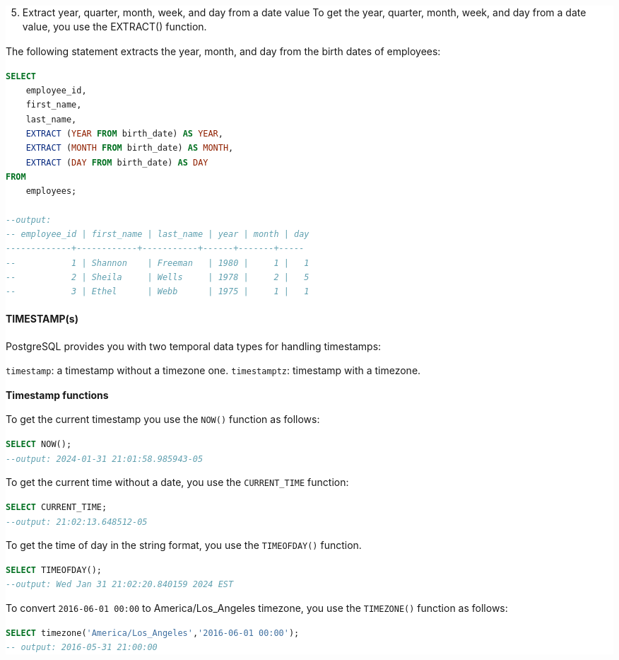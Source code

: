 5. Extract year, quarter, month, week, and day from a date value
   To get the year, quarter, month, week, and day from a date value, you use the EXTRACT() function.

The following statement extracts the year, month, and day from the birth dates of employees:

```SQL
SELECT
	employee_id,
	first_name,
	last_name,
	EXTRACT (YEAR FROM birth_date) AS YEAR,
	EXTRACT (MONTH FROM birth_date) AS MONTH,
	EXTRACT (DAY FROM birth_date) AS DAY
FROM
	employees;

--output:
-- employee_id | first_name | last_name | year | month | day
-------------+------------+-----------+------+-------+-----
--           1 | Shannon    | Freeman   | 1980 |     1 |   1
--           2 | Sheila     | Wells     | 1978 |     2 |   5
--           3 | Ethel      | Webb      | 1975 |     1 |   1
```

#### TIMESTAMP(s)

PostgreSQL provides you with two temporal data types for handling timestamps:

`timestamp`: a timestamp without a timezone one.
`timestamptz`: timestamp with a timezone.

**Timestamp functions**

To get the current timestamp you use the `NOW()` function as follows:

```SQL
SELECT NOW();
--output: 2024-01-31 21:01:58.985943-05
```

To get the current time without a date, you use the `CURRENT_TIME` function:

```SQL
SELECT CURRENT_TIME;
--output: 21:02:13.648512-05
```

To get the time of day in the string format, you use the `TIMEOFDAY()` function.

```SQL
SELECT TIMEOFDAY();
--output: Wed Jan 31 21:02:20.840159 2024 EST
```

To convert `2016-06-01 00:00` to America/Los_Angeles timezone, you use the `TIMEZONE()` function as follows:

```SQL
SELECT timezone('America/Los_Angeles','2016-06-01 00:00');
-- output: 2016-05-31 21:00:00
```
